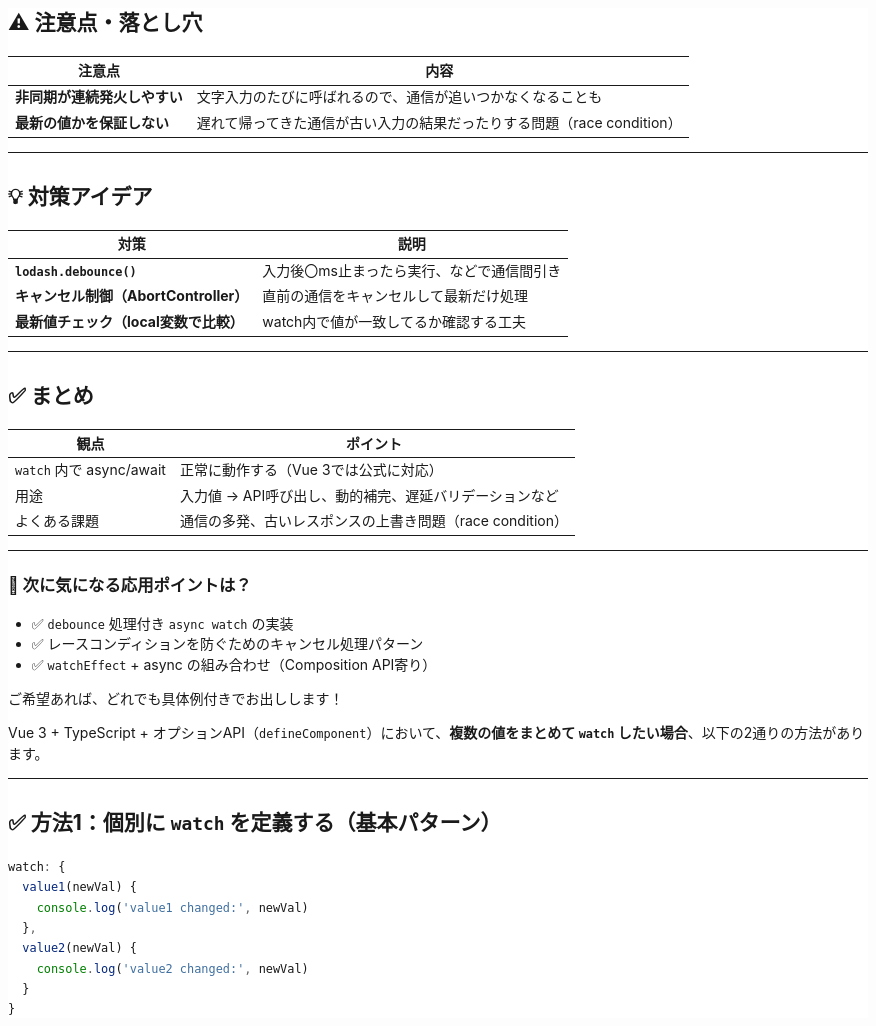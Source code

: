 
## ⚠️ 注意点・落とし穴

| 注意点              | 内容                                         |
| ---------------- | ------------------------------------------ |
| **非同期が連続発火しやすい** | 文字入力のたびに呼ばれるので、通信が追いつかなくなることも              |
| **最新の値かを保証しない**  | 遅れて帰ってきた通信が古い入力の結果だったりする問題（race condition） |

---

## 💡 対策アイデア

| 対策                           | 説明                     |
| ---------------------------- | ---------------------- |
| **`lodash.debounce()`**      | 入力後〇ms止まったら実行、などで通信間引き |
| **キャンセル制御（AbortController）** | 直前の通信をキャンセルして最新だけ処理    |
| **最新値チェック（local変数で比較）**      | watch内で値が一致してるか確認する工夫  |

---

## ✅ まとめ

| 観点                     | ポイント                                |
| ---------------------- | ----------------------------------- |
| `watch` 内で async/await | 正常に動作する（Vue 3では公式に対応）               |
| 用途                     | 入力値 → API呼び出し、動的補完、遅延バリデーションなど      |
| よくある課題                 | 通信の多発、古いレスポンスの上書き問題（race condition） |

---

### 🧠 次に気になる応用ポイントは？

* ✅ `debounce` 処理付き `async watch` の実装
* ✅ レースコンディションを防ぐためのキャンセル処理パターン
* ✅ `watchEffect` + async の組み合わせ（Composition API寄り）

ご希望あれば、どれでも具体例付きでお出しします！

Vue 3 + TypeScript + オプションAPI（`defineComponent`）において、**複数の値をまとめて `watch` したい場合**、以下の2通りの方法があります。

---

## ✅ 方法1：個別に `watch` を定義する（基本パターン）

```ts
watch: {
  value1(newVal) {
    console.log('value1 changed:', newVal)
  },
  value2(newVal) {
    console.log('value2 changed:', newVal)
  }
}
```
